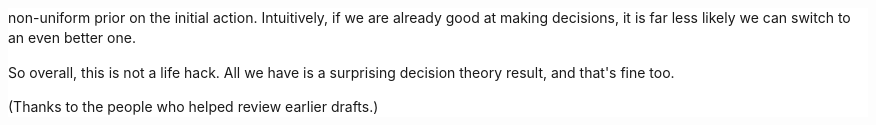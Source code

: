 non-uniform prior on the initial action. Intuitively, if we are already good at
making decisions, it is far less likely we can switch to an even better one.

So overall, this is not a life hack. All we have is a surprising decision theory
result, and that's fine too.

(Thanks to the people who helped review earlier drafts.)
